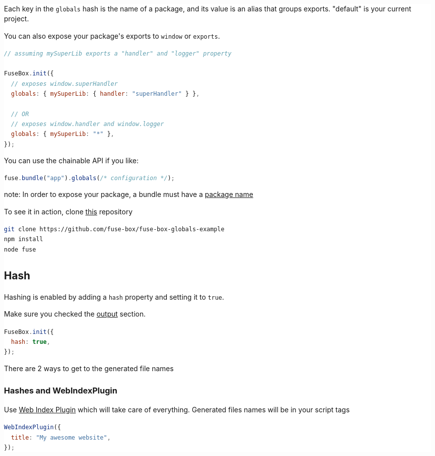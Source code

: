 Each key in the `globals` hash is the name of a package, and its value is an
alias that groups exports. "default" is your current project.

You can also expose your package's exports to `window` or `exports`.

```js
// assuming mySuperLib exports a "handler" and "logger" property

FuseBox.init({
  // exposes window.superHandler
  globals: { mySuperLib: { handler: "superHandler" } },

  // OR
  // exposes window.handler and window.logger
  globals: { mySuperLib: "*" },
});
```

You can use the chainable API if you like:

```js
fuse.bundle("app").globals(/* configuration */);
```

note: In order to expose your package, a bundle must have a
[package name](#package-name)

To see it in action, clone
[this](https://github.com/fuse-box/fuse-box-globals-example) repository

```bash
git clone https://github.com/fuse-box/fuse-box-globals-example
npm install
node fuse
```

## Hash

Hashing is enabled by adding a `hash` property and setting it to `true`.

Make sure you checked the [output](#output) section.

```js
FuseBox.init({
  hash: true,
});
```

There are 2 ways to get to the generated file names

### Hashes and WebIndexPlugin

Use [Web Index Plugin](../plugins/web-index-plugin#webindexplugin) which will
take care of everything. Generated files names will be in your script tags

```js
WebIndexPlugin({
  title: "My awesome website",
});
```
